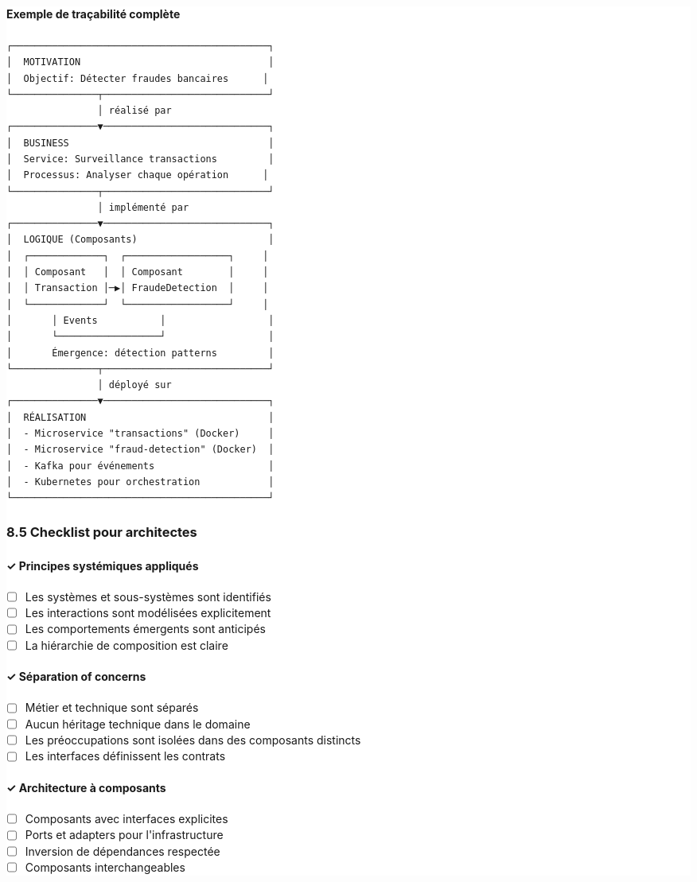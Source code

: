 #### Exemple de traçabilité complète

```
┌─────────────────────────────────────────────┐
│  MOTIVATION                                 │
│  Objectif: Détecter fraudes bancaires      │
└───────────────┬─────────────────────────────┘
                │ réalisé par
┌───────────────▼─────────────────────────────┐
│  BUSINESS                                   │
│  Service: Surveillance transactions         │
│  Processus: Analyser chaque opération      │
└───────────────┬─────────────────────────────┘
                │ implémenté par
┌───────────────▼─────────────────────────────┐
│  LOGIQUE (Composants)                       │
│  ┌─────────────┐  ┌──────────────────┐     │
│  │ Composant   │  │ Composant        │     │
│  │ Transaction │─▶│ FraudeDetection  │     │
│  └─────────────┘  └──────────────────┘     │
│       │ Events           │                  │
│       └──────────────────┘                  │
│       Émergence: détection patterns         │
└───────────────┬─────────────────────────────┘
                │ déployé sur
┌───────────────▼─────────────────────────────┐
│  RÉALISATION                                │
│  - Microservice "transactions" (Docker)     │
│  - Microservice "fraud-detection" (Docker)  │
│  - Kafka pour événements                    │
│  - Kubernetes pour orchestration            │
└─────────────────────────────────────────────┘
```

### 8.5 Checklist pour architectes

#### ✓ Principes systémiques appliqués

- [ ] Les systèmes et sous-systèmes sont identifiés
- [ ] Les interactions sont modélisées explicitement
- [ ] Les comportements émergents sont anticipés
- [ ] La hiérarchie de composition est claire

#### ✓ Séparation of concerns

- [ ] Métier et technique sont séparés
- [ ] Aucun héritage technique dans le domaine
- [ ] Les préoccupations sont isolées dans des composants distincts
- [ ] Les interfaces définissent les contrats

#### ✓ Architecture à composants

- [ ] Composants avec interfaces explicites
- [ ] Ports et adapters pour l'infrastructure
- [ ] Inversion de dépendances respectée
- [ ] Composants interchangeables
